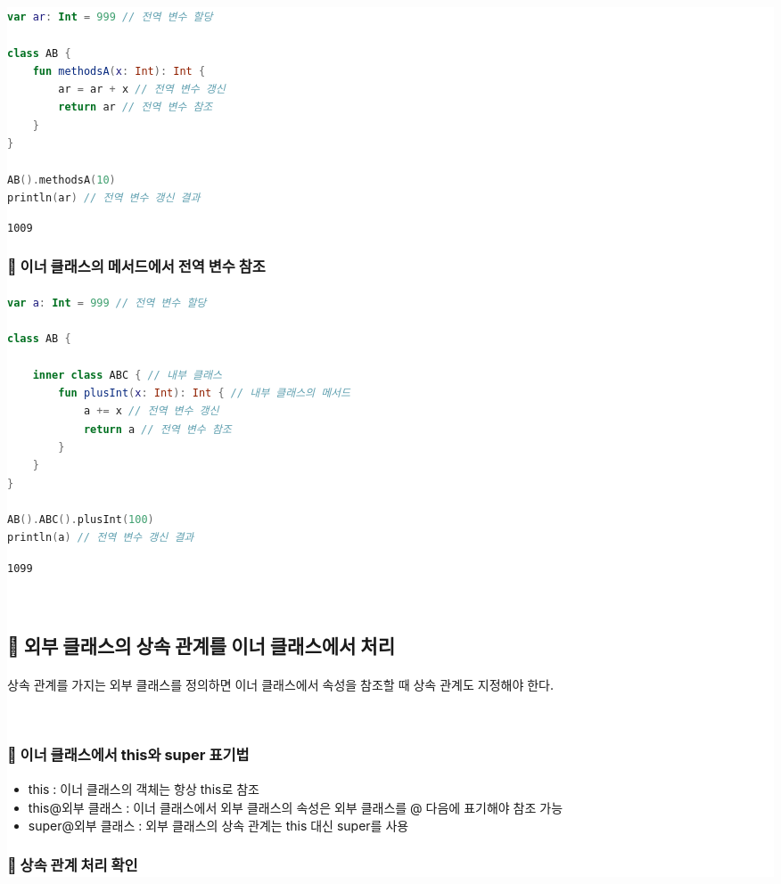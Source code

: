 ```kotlin
var ar: Int = 999 // 전역 변수 할당

class AB {
    fun methodsA(x: Int): Int { 
        ar = ar + x // 전역 변수 갱신
        return ar // 전역 변수 참조
    }
}

AB().methodsA(10)
println(ar) // 전역 변수 갱신 결과
```

    1009


### 📖 이너 클래스의 메서드에서 전역 변수 참조


```kotlin
var a: Int = 999 // 전역 변수 할당

class AB {
    
    inner class ABC { // 내부 클래스
        fun plusInt(x: Int): Int { // 내부 클래스의 메서드
            a += x // 전역 변수 갱신
            return a // 전역 변수 참조
        }
    }
}

AB().ABC().plusInt(100)
println(a) // 전역 변수 갱신 결과
```

    1099


<br>

## 📔 외부 클래스의 상속 관계를 이너 클래스에서 처리

상속 관계를 가지는 외부 클래스를 정의하면 이너 클래스에서 속성을 참조할 때 상속 관계도 지정해야 한다.

<br>

### 📖 이너 클래스에서 this와 super 표기법

* this : 이너 클래스의 객체는 항상 this로 참조
* this@외부 클래스 : 이너 클래스에서 외부 클래스의 속성은 외부 클래스를 @ 다음에 표기해야 참조 가능
* super@외부 클래스 : 외부 클래스의 상속 관계는 this 대신 super를 사용

### 📖 상속 관계 처리 확인
